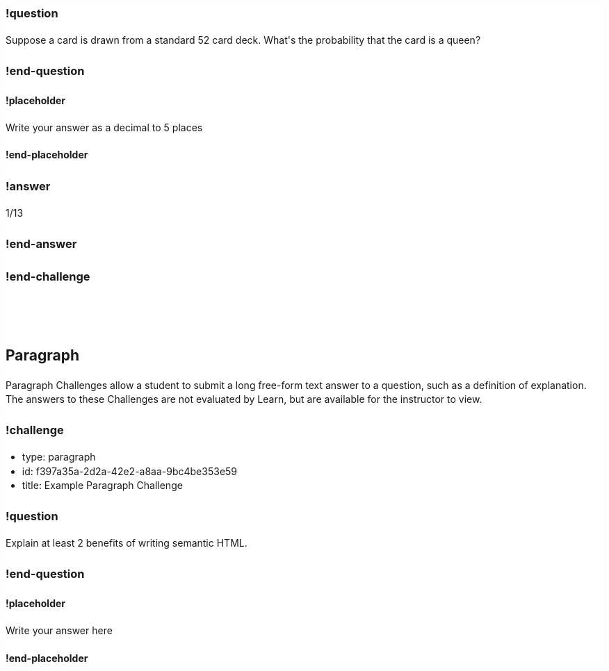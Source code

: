 

### !question
Suppose a card is drawn from a standard 52 card deck. What's the probability that the card is a queen?
### !end-question



#### !placeholder
Write your answer as a decimal to 5 places
#### !end-placeholder



### !answer
1/13
### !end-answer

### !end-challenge



<br><br>

## Paragraph

Paragraph Challenges allow a student to submit a long free-form text answer to a question, such as a definition of explanation. The answers to these Challenges are not evaluated by Learn, but are available for the instructor to view.



### !challenge





* type: paragraph
* id: f397a35a-2d2a-42e2-a8aa-9bc4be353e59
* title: Example Paragraph Challenge



### !question
Explain at least 2 benefits of writing semantic HTML.
### !end-question



#### !placeholder
Write your answer here
#### !end-placeholder

